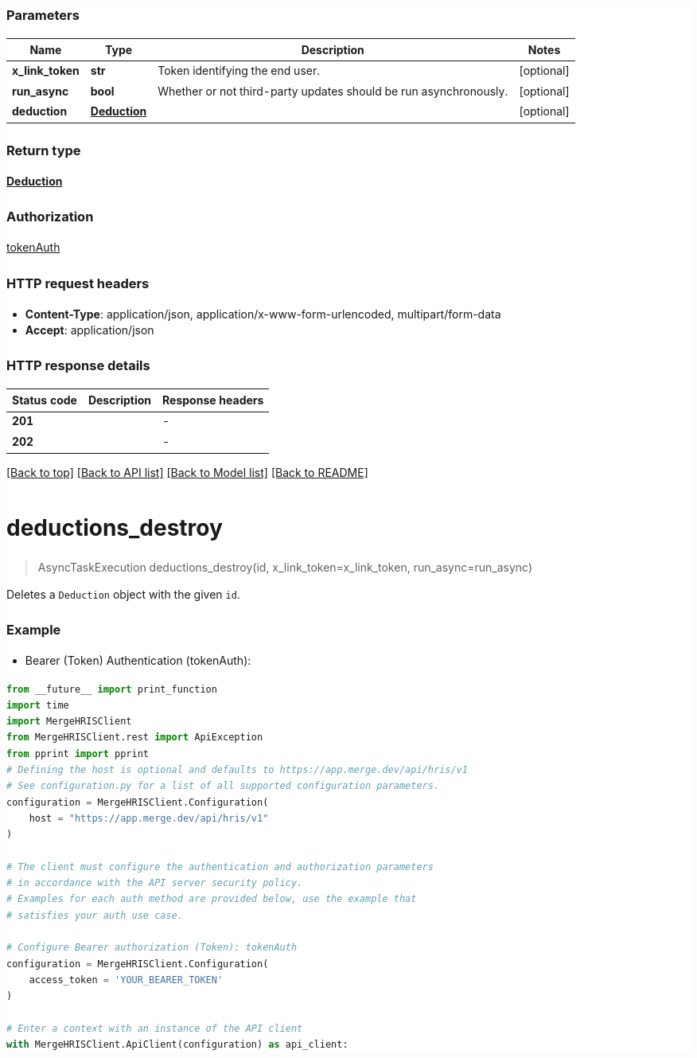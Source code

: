 ### Parameters

Name | Type | Description  | Notes
------------- | ------------- | ------------- | -------------
 **x_link_token** | **str**| Token identifying the end user. | [optional] 
 **run_async** | **bool**| Whether or not third-party updates should be run asynchronously. | [optional] 
 **deduction** | [**Deduction**](Deduction.md)|  | [optional] 

### Return type

[**Deduction**](Deduction.md)

### Authorization

[tokenAuth](../README.md#tokenAuth)

### HTTP request headers

 - **Content-Type**: application/json, application/x-www-form-urlencoded, multipart/form-data
 - **Accept**: application/json

### HTTP response details
| Status code | Description | Response headers |
|-------------|-------------|------------------|
**201** |  |  -  |
**202** |  |  -  |

[[Back to top]](#) [[Back to API list]](../README.md#documentation-for-api-endpoints) [[Back to Model list]](../README.md#documentation-for-models) [[Back to README]](../README.md)

# **deductions_destroy**
> AsyncTaskExecution deductions_destroy(id, x_link_token=x_link_token, run_async=run_async)



Deletes a `Deduction` object with the given `id`.

### Example

* Bearer (Token) Authentication (tokenAuth):
```python
from __future__ import print_function
import time
import MergeHRISClient
from MergeHRISClient.rest import ApiException
from pprint import pprint
# Defining the host is optional and defaults to https://app.merge.dev/api/hris/v1
# See configuration.py for a list of all supported configuration parameters.
configuration = MergeHRISClient.Configuration(
    host = "https://app.merge.dev/api/hris/v1"
)

# The client must configure the authentication and authorization parameters
# in accordance with the API server security policy.
# Examples for each auth method are provided below, use the example that
# satisfies your auth use case.

# Configure Bearer authorization (Token): tokenAuth
configuration = MergeHRISClient.Configuration(
    access_token = 'YOUR_BEARER_TOKEN'
)

# Enter a context with an instance of the API client
with MergeHRISClient.ApiClient(configuration) as api_client:
```